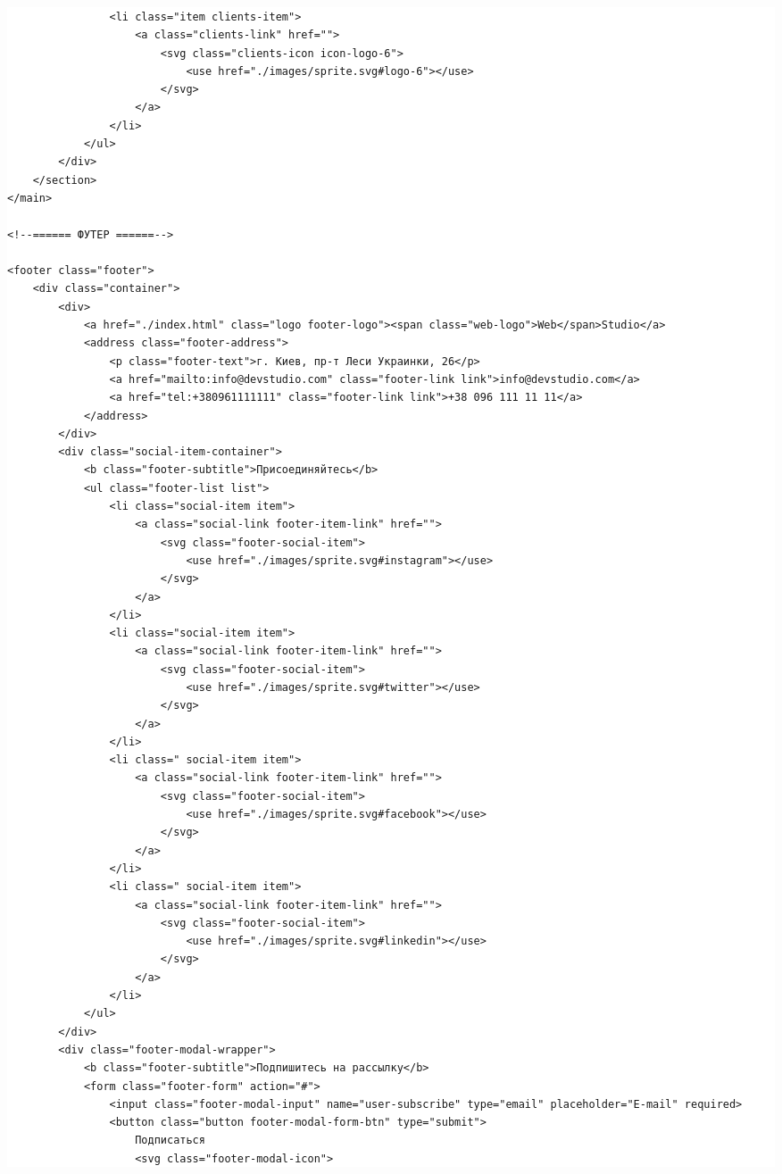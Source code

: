                     <li class="item clients-item">
                        <a class="clients-link" href="">
                            <svg class="clients-icon icon-logo-6">
                                <use href="./images/sprite.svg#logo-6"></use>
                            </svg>
                        </a>
                    </li>
                </ul>
            </div>
        </section>
    </main>

    <!--====== ФУТЕР ======-->

    <footer class="footer">
        <div class="container">
            <div>
                <a href="./index.html" class="logo footer-logo"><span class="web-logo">Web</span>Studio</a>
                <address class="footer-address">
                    <p class="footer-text">г. Киев, пр-т Леси Украинки, 26</p>
                    <a href="mailto:info@devstudio.com" class="footer-link link">info@devstudio.com</a>
                    <a href="tel:+380961111111" class="footer-link link">+38 096 111 11 11</a>
                </address>  
            </div>
            <div class="social-item-container">
                <b class="footer-subtitle">Присоединяйтесь</b>
                <ul class="footer-list list">
                    <li class="social-item item">
                        <a class="social-link footer-item-link" href="">
                            <svg class="footer-social-item">
                                <use href="./images/sprite.svg#instagram"></use>
                            </svg>
                        </a>
                    </li>
                    <li class="social-item item">
                        <a class="social-link footer-item-link" href="">
                            <svg class="footer-social-item">
                                <use href="./images/sprite.svg#twitter"></use>
                            </svg>
                        </a>
                    </li>
                    <li class=" social-item item">
                        <a class="social-link footer-item-link" href="">
                            <svg class="footer-social-item">
                                <use href="./images/sprite.svg#facebook"></use>
                            </svg>
                        </a>
                    </li>
                    <li class=" social-item item">
                        <a class="social-link footer-item-link" href="">
                            <svg class="footer-social-item">
                                <use href="./images/sprite.svg#linkedin"></use>
                            </svg>
                        </a>
                    </li>
                </ul>
            </div>
            <div class="footer-modal-wrapper">
                <b class="footer-subtitle">Подпишитесь на рассылку</b>
                <form class="footer-form" action="#">
                    <input class="footer-modal-input" name="user-subscribe" type="email" placeholder="E-mail" required>
                    <button class="button footer-modal-form-btn" type="submit">
                        Подписаться
                        <svg class="footer-modal-icon">